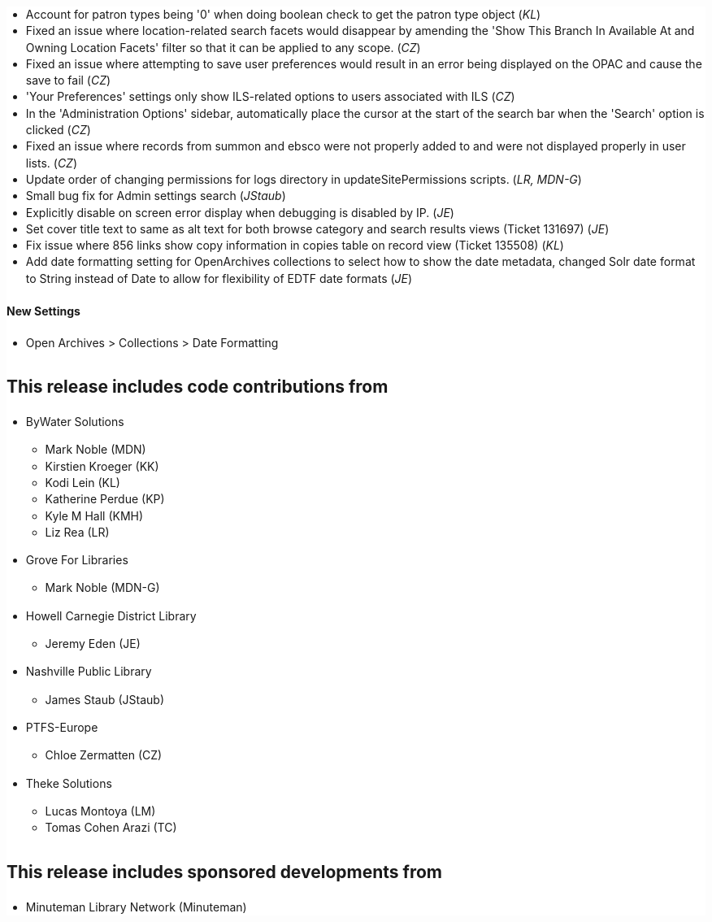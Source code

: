 - Account for patron types being '0' when doing boolean check to get the patron type object (*KL*)
- Fixed an issue where location-related search facets would disappear by amending the 'Show This Branch In Available At and Owning Location Facets' filter so that it can be applied to any scope. (*CZ*)
- Fixed an issue where attempting to save user preferences would result in an error being displayed on the OPAC and cause the save to fail (*CZ*)
- 'Your Preferences' settings only show ILS-related options to users associated with ILS (*CZ*)
- In the 'Administration Options' sidebar, automatically place the cursor at the start of the search bar when the 'Search' option is clicked (*CZ*)
- Fixed an issue where records from summon and ebsco were not properly added to and were not displayed properly in user lists. (*CZ*)
- Update order of changing permissions for logs directory in updateSitePermissions scripts. (*LR, MDN-G*)
- Small bug fix for Admin settings search (*JStaub*)
- Explicitly disable on screen error display when debugging is disabled by IP. (*JE*)
- Set cover title text to same as alt text for both browse category and search results views (Ticket 131697) (*JE*)
- Fix issue where 856 links show copy information in copies table on record view (Ticket 135508) (*KL*)
- Add date formatting setting for OpenArchives collections to select how to show the date metadata, changed Solr date format to String instead of Date to allow for flexibility of EDTF date formats (*JE*)

<div markdown="1" class="settings">

#### New Settings
- Open Archives > Collections > Date Formatting

</div>

## This release includes code contributions from
- ByWater Solutions
  - Mark Noble (MDN)
  - Kirstien Kroeger (KK)
  - Kodi Lein (KL)
  - Katherine Perdue (KP)
  - Kyle M Hall (KMH)
  - Liz Rea (LR)

- Grove For Libraries
  - Mark Noble (MDN-G)

- Howell Carnegie District Library
  - Jeremy Eden (JE)

- Nashville Public Library
  - James Staub (JStaub)
  
- PTFS-Europe
  - Chloe Zermatten (CZ)

- Theke Solutions
  - Lucas Montoya (LM)
  - Tomas Cohen Arazi (TC)

## This release includes sponsored developments from
- Minuteman Library Network (Minuteman)